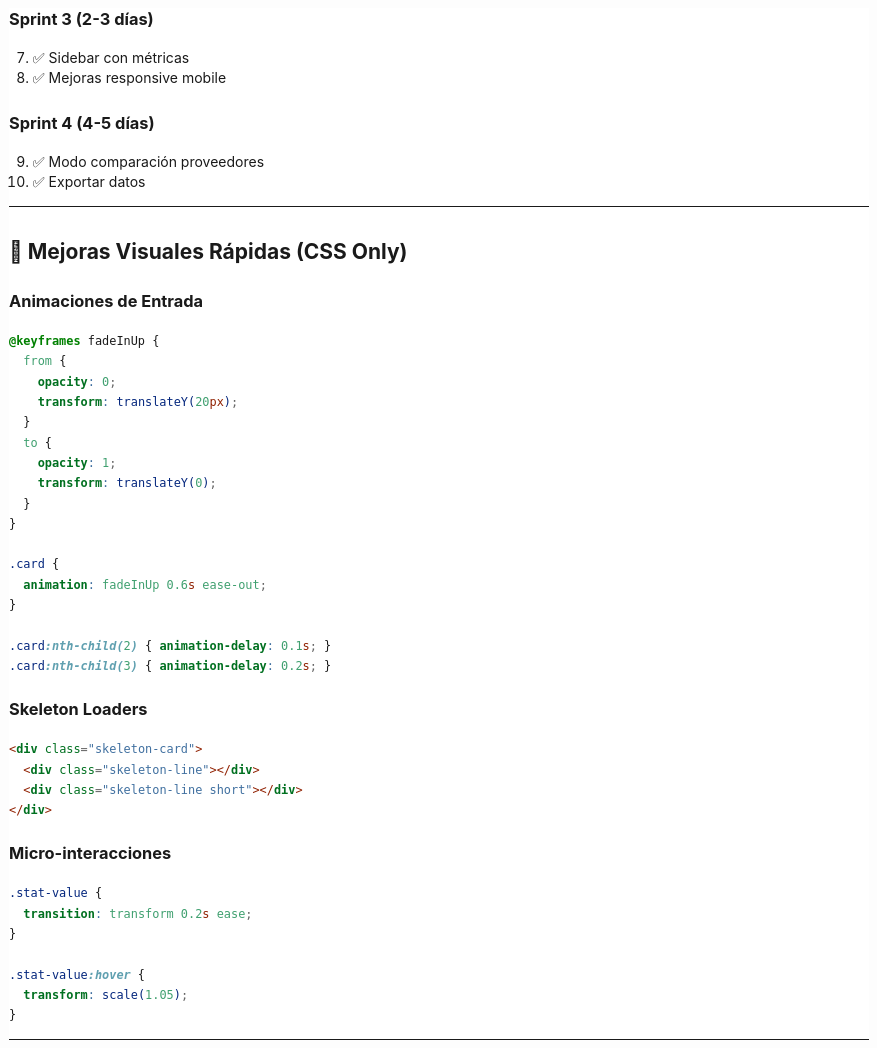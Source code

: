 ### Sprint 3 (2-3 días)
7. ✅ Sidebar con métricas
8. ✅ Mejoras responsive mobile

### Sprint 4 (4-5 días)
9. ✅ Modo comparación proveedores
10. ✅ Exportar datos

---

## 🎨 Mejoras Visuales Rápidas (CSS Only)

### Animaciones de Entrada
```css
@keyframes fadeInUp {
  from {
    opacity: 0;
    transform: translateY(20px);
  }
  to {
    opacity: 1;
    transform: translateY(0);
  }
}

.card {
  animation: fadeInUp 0.6s ease-out;
}

.card:nth-child(2) { animation-delay: 0.1s; }
.card:nth-child(3) { animation-delay: 0.2s; }
```

### Skeleton Loaders
```html
<div class="skeleton-card">
  <div class="skeleton-line"></div>
  <div class="skeleton-line short"></div>
</div>
```

### Micro-interacciones
```css
.stat-value {
  transition: transform 0.2s ease;
}

.stat-value:hover {
  transform: scale(1.05);
}
```

---